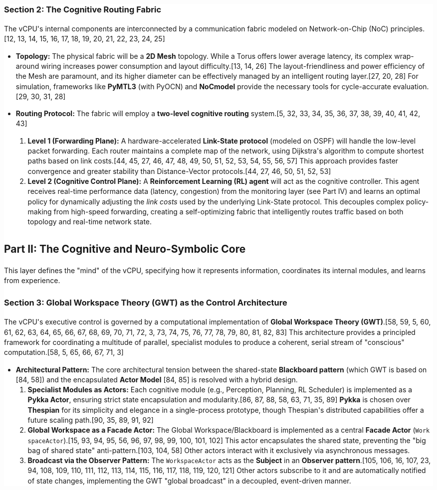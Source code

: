 ### **Section 2: The Cognitive Routing Fabric**

The vCPU's internal components are interconnected by a communication fabric modeled on Network-on-Chip (NoC) principles.[12, 13, 14, 15, 16, 17, 18, 19, 20, 21, 22, 23, 24, 25]

*   **Topology:** The physical fabric will be a **2D Mesh** topology. While a Torus offers lower average latency, its complex wrap-around wiring increases power consumption and layout difficulty.[13, 14, 26] The layout-friendliness and power efficiency of the Mesh are paramount, and its higher diameter can be effectively managed by an intelligent routing layer.[27, 20, 28] For simulation, frameworks like **PyMTL3** (with PyOCN) and **NoCmodel** provide the necessary tools for cycle-accurate evaluation.[29, 30, 31, 28]

*   **Routing Protocol:** The fabric will employ a **two-level cognitive routing** system.[5, 32, 33, 34, 35, 36, 37, 38, 39, 40, 41, 42, 43]
    1.  **Level 1 (Forwarding Plane):** A hardware-accelerated **Link-State protocol** (modeled on OSPF) will handle the low-level packet forwarding. Each router maintains a complete map of the network, using Dijkstra's algorithm to compute shortest paths based on link costs.[44, 45, 27, 46, 47, 48, 49, 50, 51, 52, 53, 54, 55, 56, 57] This approach provides faster convergence and greater stability than Distance-Vector protocols.[44, 27, 46, 50, 51, 52, 53]
    2.  **Level 2 (Cognitive Control Plane):** A **Reinforcement Learning (RL) agent** will act as the cognitive controller. This agent receives real-time performance data (latency, congestion) from the monitoring layer (see Part IV) and learns an optimal policy for dynamically adjusting the *link costs* used by the underlying Link-State protocol. This decouples complex policy-making from high-speed forwarding, creating a self-optimizing fabric that intelligently routes traffic based on both topology and real-time network state.

## **Part II: The Cognitive and Neuro-Symbolic Core**

This layer defines the "mind" of the vCPU, specifying how it represents information, coordinates its internal modules, and learns from experience.

### **Section 3: Global Workspace Theory (GWT) as the Control Architecture**

The vCPU's executive control is governed by a computational implementation of **Global Workspace Theory (GWT)**.[58, 59, 5, 60, 61, 62, 63, 64, 65, 66, 67, 68, 69, 70, 71, 72, 3, 73, 74, 75, 76, 77, 78, 79, 80, 81, 82, 83] This architecture provides a principled framework for coordinating a multitude of parallel, specialist modules to produce a coherent, serial stream of "conscious" computation.[58, 5, 65, 66, 67, 71, 3]

*   **Architectural Pattern:** The core architectural tension between the shared-state **Blackboard pattern** (which GWT is based on [84, 58]) and the encapsulated **Actor Model** [84, 85] is resolved with a hybrid design.
    1.  **Specialist Modules as Actors:** Each cognitive module (e.g., Perception, Planning, RL Scheduler) is implemented as a **Pykka Actor**, ensuring strict state encapsulation and modularity.[86, 87, 88, 58, 63, 71, 35, 89] **Pykka** is chosen over **Thespian** for its simplicity and elegance in a single-process prototype, though Thespian's distributed capabilities offer a future scaling path.[90, 35, 89, 91, 92]
    2.  **Global Workspace as a Facade Actor:** The Global Workspace/Blackboard is implemented as a central **Facade Actor** (`WorkspaceActor`).[15, 93, 94, 95, 56, 96, 97, 98, 99, 100, 101, 102] This actor encapsulates the shared state, preventing the "big bag of shared state" anti-pattern.[103, 104, 58] Other actors interact with it exclusively via asynchronous messages.
    3.  **Broadcast via the Observer Pattern:** The `WorkspaceActor` acts as the **Subject** in an **Observer pattern**.[105, 106, 16, 107, 23, 94, 108, 109, 110, 111, 112, 113, 114, 115, 116, 117, 118, 119, 120, 121] Other actors subscribe to it and are automatically notified of state changes, implementing the GWT "global broadcast" in a decoupled, event-driven manner.
